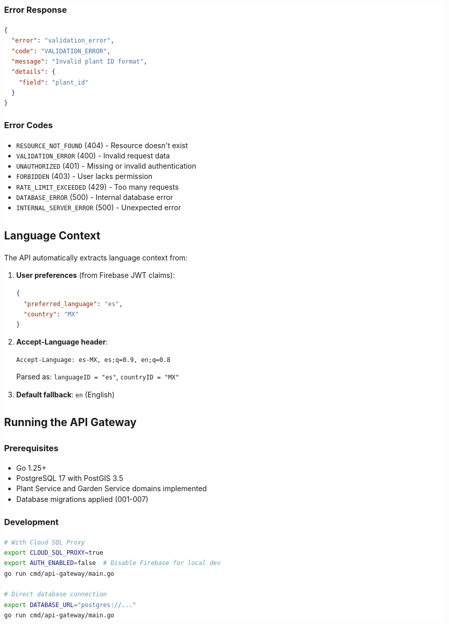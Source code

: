 ### Error Response
```json
{
  "error": "validation_error",
  "code": "VALIDATION_ERROR",
  "message": "Invalid plant ID format",
  "details": {
    "field": "plant_id"
  }
}
```

### Error Codes
- `RESOURCE_NOT_FOUND` (404) - Resource doesn't exist
- `VALIDATION_ERROR` (400) - Invalid request data
- `UNAUTHORIZED` (401) - Missing or invalid authentication
- `FORBIDDEN` (403) - User lacks permission
- `RATE_LIMIT_EXCEEDED` (429) - Too many requests
- `DATABASE_ERROR` (500) - Internal database error
- `INTERNAL_SERVER_ERROR` (500) - Unexpected error

## Language Context

The API automatically extracts language context from:

1. **User preferences** (from Firebase JWT claims):
   ```json
   {
     "preferred_language": "es",
     "country": "MX"
   }
   ```

2. **Accept-Language header**:
   ```
   Accept-Language: es-MX, es;q=0.9, en;q=0.8
   ```
   Parsed as: `languageID = "es"`, `countryID = "MX"`

3. **Default fallback**: `en` (English)

## Running the API Gateway

### Prerequisites
- Go 1.25+
- PostgreSQL 17 with PostGIS 3.5
- Plant Service and Garden Service domains implemented
- Database migrations applied (001-007)

### Development
```bash
# With Cloud SQL Proxy
export CLOUD_SQL_PROXY=true
export AUTH_ENABLED=false  # Disable Firebase for local dev
go run cmd/api-gateway/main.go

# Direct database connection
export DATABASE_URL="postgres://..."
go run cmd/api-gateway/main.go
```
